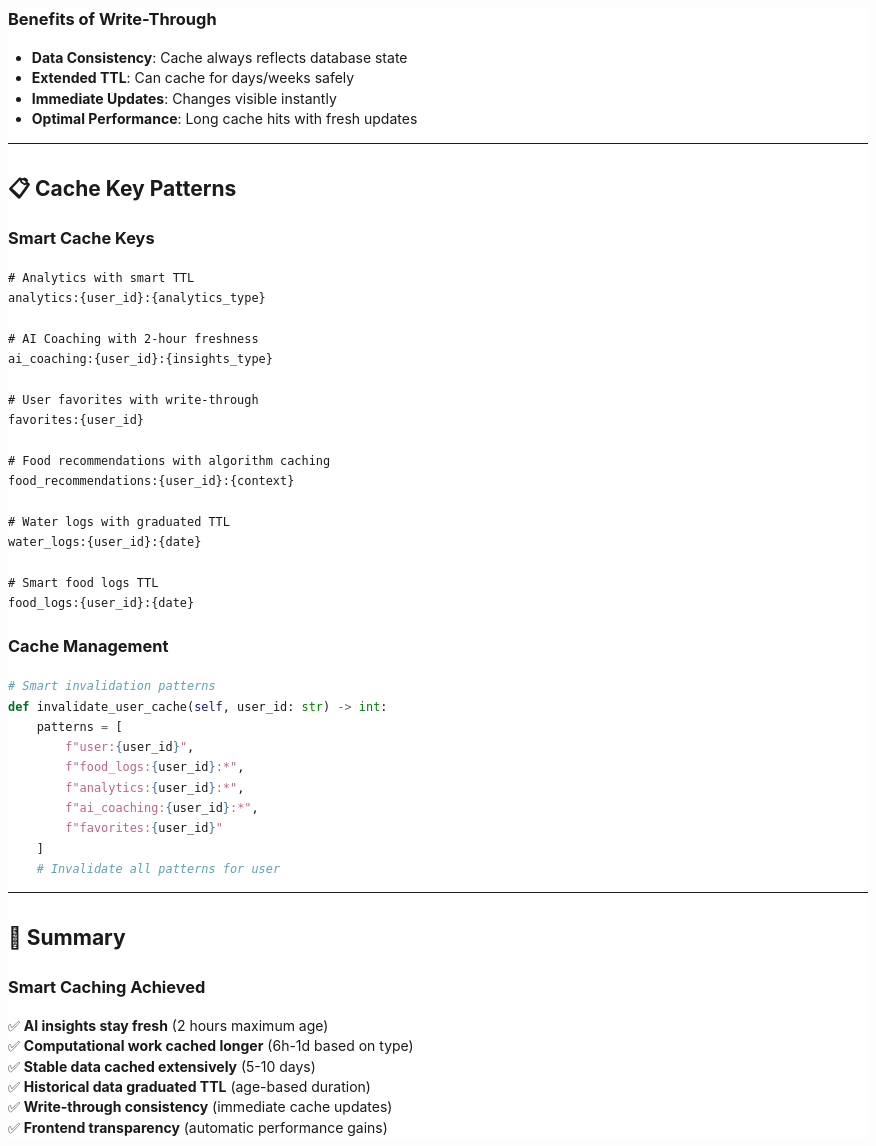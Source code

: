 ### **Benefits of Write-Through**
- **Data Consistency**: Cache always reflects database state
- **Extended TTL**: Can cache for days/weeks safely
- **Immediate Updates**: Changes visible instantly
- **Optimal Performance**: Long cache hits with fresh updates

---

## **📋 Cache Key Patterns**

### **Smart Cache Keys**
```
# Analytics with smart TTL
analytics:{user_id}:{analytics_type}

# AI Coaching with 2-hour freshness  
ai_coaching:{user_id}:{insights_type}

# User favorites with write-through
favorites:{user_id}

# Food recommendations with algorithm caching
food_recommendations:{user_id}:{context}

# Water logs with graduated TTL
water_logs:{user_id}:{date}

# Smart food logs TTL
food_logs:{user_id}:{date}
```

### **Cache Management**
```python
# Smart invalidation patterns
def invalidate_user_cache(self, user_id: str) -> int:
    patterns = [
        f"user:{user_id}",
        f"food_logs:{user_id}:*", 
        f"analytics:{user_id}:*",
        f"ai_coaching:{user_id}:*",
        f"favorites:{user_id}"
    ]
    # Invalidate all patterns for user
```

---

## **🎯 Summary**

### **Smart Caching Achieved**
✅ **AI insights stay fresh** (2 hours maximum age)  
✅ **Computational work cached longer** (6h-1d based on type)  
✅ **Stable data cached extensively** (5-10 days)  
✅ **Historical data graduated TTL** (age-based duration)  
✅ **Write-through consistency** (immediate cache updates)  
✅ **Frontend transparency** (automatic performance gains)  

